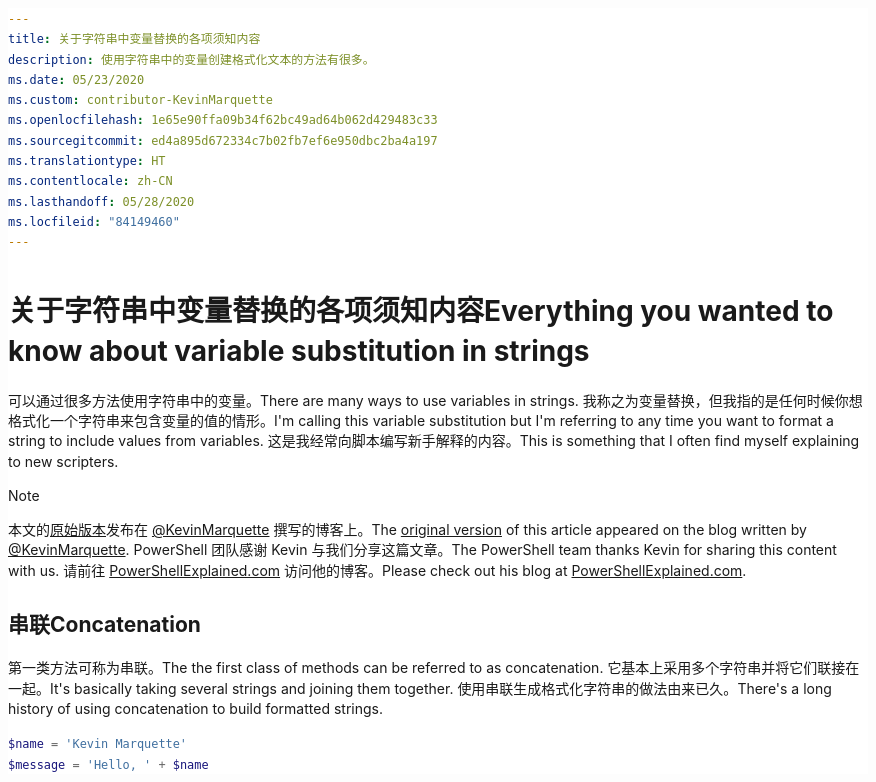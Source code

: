 ```yaml
---
title: 关于字符串中变量替换的各项须知内容
description: 使用字符串中的变量创建格式化文本的方法有很多。
ms.date: 05/23/2020
ms.custom: contributor-KevinMarquette
ms.openlocfilehash: 1e65e90ffa09b34f62bc49ad64b062d429483c33
ms.sourcegitcommit: ed4a895d672334c7b02fb7ef6e950dbc2ba4a197
ms.translationtype: HT
ms.contentlocale: zh-CN
ms.lasthandoff: 05/28/2020
ms.locfileid: "84149460"
---
```

# <a name="everything-you-wanted-to-know-about-variable-substitution-in-strings"></a><span data-ttu-id="570f0-103">关于字符串中变量替换的各项须知内容</span><span class="sxs-lookup"><span data-stu-id="570f0-103">Everything you wanted to know about variable substitution in strings</span></span>

<span data-ttu-id="570f0-104">可以通过很多方法使用字符串中的变量。</span><span class="sxs-lookup"><span data-stu-id="570f0-104">There are many ways to use variables in strings.</span></span> <span data-ttu-id="570f0-105">我称之为变量替换，但我指的是任何时候你想格式化一个字符串来包含变量的值的情形。</span><span class="sxs-lookup"><span data-stu-id="570f0-105">I'm calling this variable substitution but I'm referring to any time you want to format a string to include values from variables.</span></span> <span data-ttu-id="570f0-106">这是我经常向脚本编写新手解释的内容。</span><span class="sxs-lookup"><span data-stu-id="570f0-106">This is something that I often find myself explaining to new scripters.</span></span>

> [!NOTE]
> <span data-ttu-id="570f0-107">本文的[原始版本][]发布在 [@KevinMarquette][] 撰写的博客上。</span><span class="sxs-lookup"><span data-stu-id="570f0-107">The [original version][] of this article appeared on the blog written by [@KevinMarquette][].</span></span> <span data-ttu-id="570f0-108">PowerShell 团队感谢 Kevin 与我们分享这篇文章。</span><span class="sxs-lookup"><span data-stu-id="570f0-108">The PowerShell team thanks Kevin for sharing this content with us.</span></span> <span data-ttu-id="570f0-109">请前往 [PowerShellExplained.com][] 访问他的博客。</span><span class="sxs-lookup"><span data-stu-id="570f0-109">Please check out his blog at [PowerShellExplained.com][].</span></span>

## <a name="concatenation"></a><span data-ttu-id="570f0-110">串联</span><span class="sxs-lookup"><span data-stu-id="570f0-110">Concatenation</span></span>

<span data-ttu-id="570f0-111">第一类方法可称为串联。</span><span class="sxs-lookup"><span data-stu-id="570f0-111">The the first class of methods can be referred to as concatenation.</span></span> <span data-ttu-id="570f0-112">它基本上采用多个字符串并将它们联接在一起。</span><span class="sxs-lookup"><span data-stu-id="570f0-112">It's basically taking several strings and joining them together.</span></span> <span data-ttu-id="570f0-113">使用串联生成格式化字符串的做法由来已久。</span><span class="sxs-lookup"><span data-stu-id="570f0-113">There's a long history of using concatenation to build formatted strings.</span></span>

```powershell
$name = 'Kevin Marquette'
$message = 'Hello, ' + $name
```


[原始版本]: https://powershellexplained.com/2017-01-13-powershell-variable-substitution-in-strings/
[original version]: https://powershellexplained.com/2017-01-13-powershell-variable-substitution-in-strings/
[powershellexplained.com]: https://powershellexplained.com/
[@KevinMarquette]: https://twitter.com/KevinMarquette
[Mark Kraus]: https://get-powershellblog.blogspot.com/
[建议]: https://www.reddit.com/r/PowerShell/comments/5npf8h/kevmar_everything_you_wanted_to_know_about/dcdfia5/
[suggestion]: https://www.reddit.com/r/PowerShell/comments/5npf8h/kevmar_everything_you_wanted_to_know_about/dcdfia5/
[/u/real_parbold]: https://www.reddit.com/r/PowerShell/comments/5npf8h/kevmar_everything_you_wanted_to_know_about/dcdfm6p/
[读取和保存到文件]: https://powershellexplained.com/2017-03-18-Powershell-reading-and-saving-data-to-files/
[reading and saving to files]: https://powershellexplained.com/2017-03-18-Powershell-reading-and-saving-data-to-files/
[记录]: /dotnet/api/system.string.format#overloads
[documented]: /dotnet/api/system.string.format#overloads